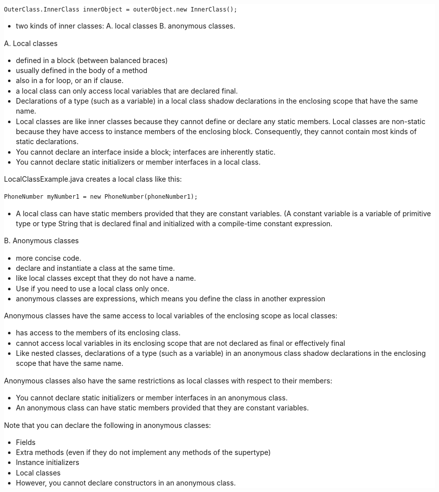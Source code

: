 ```
OuterClass.InnerClass innerObject = outerObject.new InnerClass();
```
- two kinds of inner classes:
A. local classes
B. anonymous classes.

A. Local classes  
- defined in a block (between balanced braces)
- usually defined in the body of a method
- also in a for loop, or an if clause.
- a local class can only access local variables that are declared final.
- Declarations of a type (such as a variable) in a local class shadow declarations in the enclosing scope that have the same name.
- Local classes are like inner classes because they cannot define or declare any static members.
 Local classes are non-static because they have access to instance members of the enclosing block. Consequently, they cannot contain most kinds of static declarations.
- You cannot declare an interface inside a block; interfaces are inherently static. 
- You cannot declare static initializers or member interfaces in a local class.


LocalClassExample.java creates a local class like this:

```
PhoneNumber myNumber1 = new PhoneNumber(phoneNumber1);
```

- A local class can have static members provided that they are constant variables. (A constant variable is a variable of primitive type or type String that is declared final and initialized with a compile-time constant expression. 

B. Anonymous classes   
- more concise code. 
- declare and instantiate a class at the same time.
- like local classes except that they do not have a name. 
- Use if you need to use a local class only once.
- anonymous classes are expressions, which means you define the class in another expression

Anonymous classes have the same access to local variables of the enclosing scope as local classes:
- has access to the members of its enclosing class.
- cannot access local variables in its enclosing scope that are not declared as final or effectively final
- Like nested classes, declarations of a type (such as a variable) in an anonymous class shadow declarations in the enclosing scope that have the same name.

Anonymous classes also have the same restrictions as local classes with respect to their members:
- You cannot declare static initializers or member interfaces in an anonymous class.
- An anonymous class can have static members provided that they are constant variables.

Note that you can declare the following in anonymous classes:
- Fields
- Extra methods (even if they do not implement any methods of the supertype)
- Instance initializers
- Local classes
- However, you cannot declare constructors in an anonymous class.

